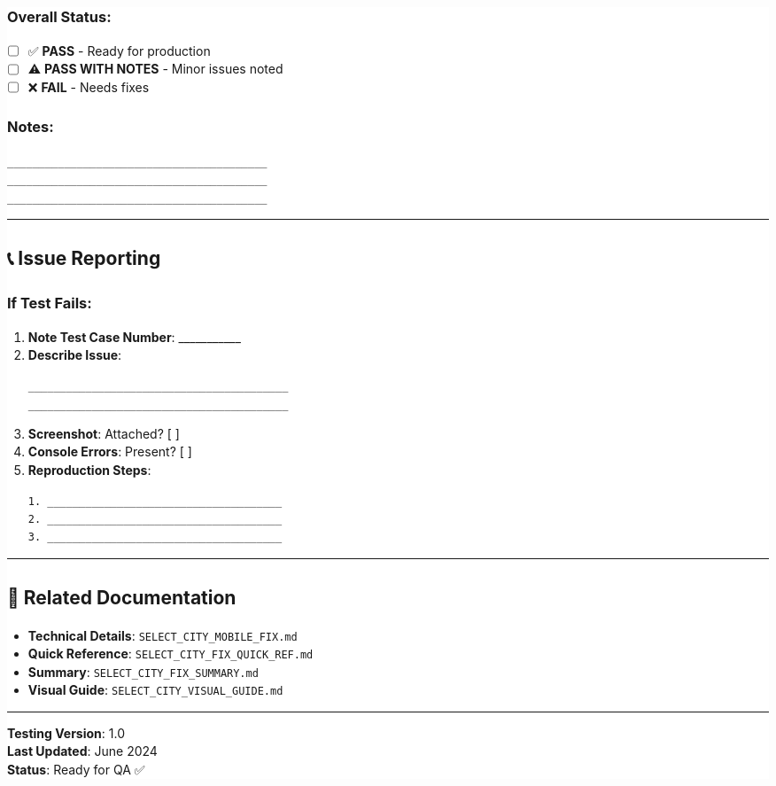 ### Overall Status:
- [ ] ✅ **PASS** - Ready for production
- [ ] ⚠️ **PASS WITH NOTES** - Minor issues noted
- [ ] ❌ **FAIL** - Needs fixes

### Notes:
```
_________________________________________
_________________________________________
_________________________________________
```

---

## 📞 Issue Reporting

### If Test Fails:

1. **Note Test Case Number**: ___________
2. **Describe Issue**: 
   ```
   _________________________________________
   _________________________________________
   ```
3. **Screenshot**: Attached? [ ]
4. **Console Errors**: Present? [ ]
5. **Reproduction Steps**:
   ```
   1. _____________________________________
   2. _____________________________________
   3. _____________________________________
   ```

---

## 🔗 Related Documentation

- **Technical Details**: `SELECT_CITY_MOBILE_FIX.md`
- **Quick Reference**: `SELECT_CITY_FIX_QUICK_REF.md`
- **Summary**: `SELECT_CITY_FIX_SUMMARY.md`
- **Visual Guide**: `SELECT_CITY_VISUAL_GUIDE.md`

---

**Testing Version**: 1.0  
**Last Updated**: June 2024  
**Status**: Ready for QA ✅
